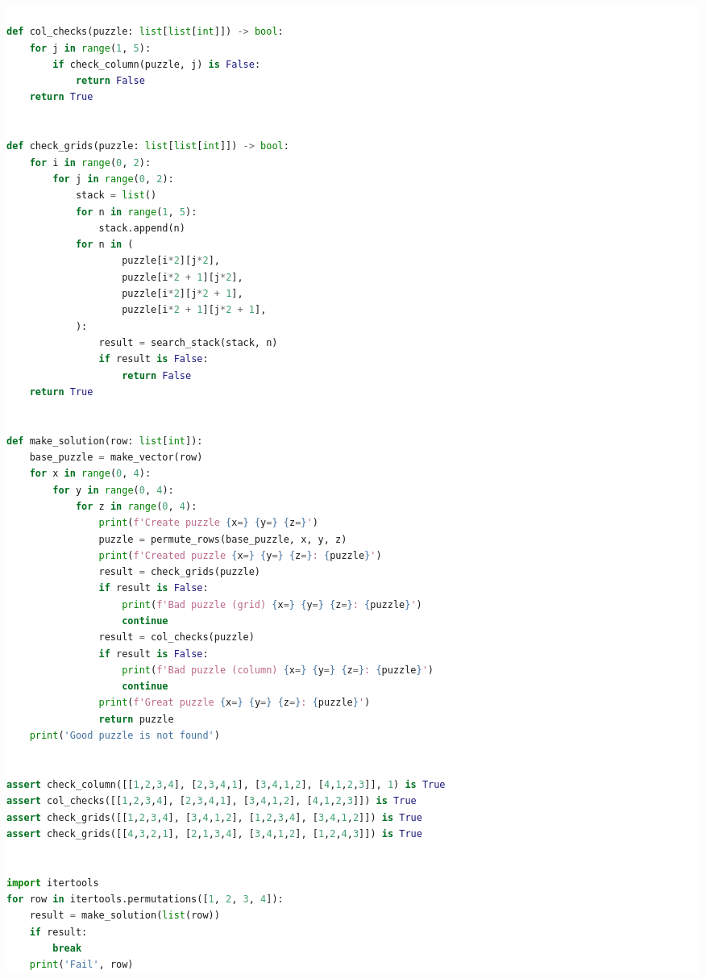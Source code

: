 ```python

def col_checks(puzzle: list[list[int]]) -> bool:
    for j in range(1, 5):
        if check_column(puzzle, j) is False:
            return False
    return True


def check_grids(puzzle: list[list[int]]) -> bool:
    for i in range(0, 2):
        for j in range(0, 2):
            stack = list()
            for n in range(1, 5):
                stack.append(n)
            for n in (
                    puzzle[i*2][j*2],
                    puzzle[i*2 + 1][j*2],
                    puzzle[i*2][j*2 + 1],
                    puzzle[i*2 + 1][j*2 + 1],
            ):
                result = search_stack(stack, n)
                if result is False:
                    return False
    return True


def make_solution(row: list[int]):
    base_puzzle = make_vector(row)
    for x in range(0, 4):
        for y in range(0, 4):
            for z in range(0, 4):
                print(f'Create puzzle {x=} {y=} {z=}')
                puzzle = permute_rows(base_puzzle, x, y, z)
                print(f'Created puzzle {x=} {y=} {z=}: {puzzle}')
                result = check_grids(puzzle)
                if result is False:
                    print(f'Bad puzzle (grid) {x=} {y=} {z=}: {puzzle}')
                    continue
                result = col_checks(puzzle)
                if result is False:
                    print(f'Bad puzzle (column) {x=} {y=} {z=}: {puzzle}')
                    continue
                print(f'Great puzzle {x=} {y=} {z=}: {puzzle}')
                return puzzle
    print('Good puzzle is not found')


assert check_column([[1,2,3,4], [2,3,4,1], [3,4,1,2], [4,1,2,3]], 1) is True
assert col_checks([[1,2,3,4], [2,3,4,1], [3,4,1,2], [4,1,2,3]]) is True
assert check_grids([[1,2,3,4], [3,4,1,2], [1,2,3,4], [3,4,1,2]]) is True
assert check_grids([[4,3,2,1], [2,1,3,4], [3,4,1,2], [1,2,4,3]]) is True


import itertools
for row in itertools.permutations([1, 2, 3, 4]):
    result = make_solution(list(row))
    if result:
        break
    print('Fail', row)
```
